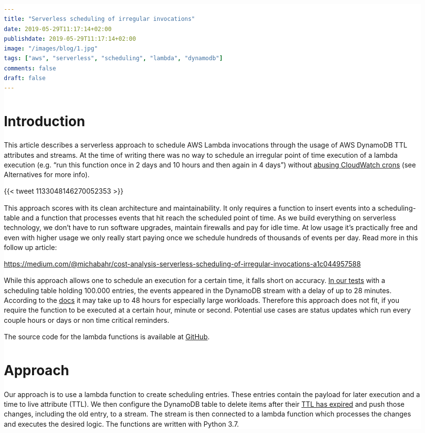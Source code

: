 ```yaml
---
title: "Serverless scheduling of irregular invocations"
date: 2019-05-29T11:17:14+02:00
publishdate: 2019-05-29T11:17:14+02:00
image: "/images/blog/1.jpg"
tags: ["aws", "serverless", "scheduling", "lambda", "dynamodb"]
comments: false
draft: false
---
```

# Introduction
This article describes a serverless approach to schedule AWS Lambda invocations through the usage of AWS DynamoDB TTL attributes and streams. At the time of writing there was no way to schedule an irregular point of time execution of a lambda execution (e.g. “run this function once in 2 days and 10 hours and then again in 4 days”) without [abusing CloudWatch crons](https://forums.aws.amazon.com/thread.jspa?messageID=902484) (see Alternatives for more info).

{{< tweet 1133048146270052353 >}}

This approach scores with its clean architecture and maintainability. It only requires a function to insert events into a scheduling-table and a function that processes events that hit reach the scheduled point of time. As we build everything on serverless technology, we don’t have to run software upgrades, maintain firewalls and pay for idle time. At low usage it’s practically free and even with higher usage we only really start paying once we schedule hundreds of thousands of events per day. Read more in this follow up article:

https://medium.com/@michabahr/cost-analysis-serverless-scheduling-of-irregular-invocations-a1c044957588

While this approach allows one to schedule an execution for a certain time, it falls short on accuracy. [In our tests](https://medium.com/@michabahr/cost-analysis-serverless-scheduling-of-irregular-invocations-a1c044957588) with a scheduling table holding 100.000 entries, the events appeared in the DynamoDB stream with a delay of up to 28 minutes. According to the [docs](https://docs.aws.amazon.com/de_de/amazondynamodb/latest/developerguide/howitworks-ttl.html) it may take up to 48 hours for especially large workloads. Therefore this approach does not fit, if you require the function to be executed at a certain hour, minute or second. Potential use cases are status updates which run every couple hours or days or non time critical reminders.

The source code for the lambda functions is available at [GitHub](https://github.com/bahrmichael/lambda-scheduling-with-dynamodb).

# Approach

Our approach is to use a lambda function to create scheduling entries. These entries contain the payload for later execution and a time to live attribute (TTL). We then configure the DynamoDB table to delete items after their [TTL has expired](https://docs.aws.amazon.com/amazondynamodb/latest/developerguide/TTL.html) and push those changes, including the old entry, to a stream. The stream is then connected to a lambda function which processes the changes and executes the desired logic. The functions are written with Python 3.7.
